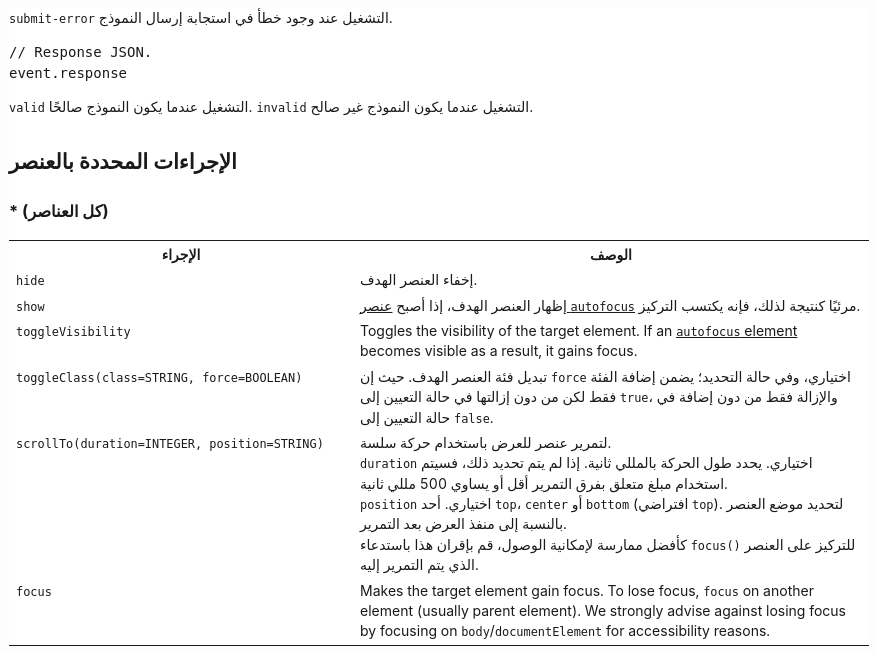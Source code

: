   <tr>
    <td><code>submit-error</code></td>
    <td>التشغيل عند وجود خطأ في استجابة إرسال النموذج.</td>
    <td><pre>// Response JSON.
event.response</pre></td>
  </tr>
  <tr>
    <td><code>valid</code></td>
    <td>التشغيل عندما يكون النموذج صالحًا.</td>
    <td></td>
  </tr>
  <tr>
    <td><code>invalid</code></td>
    <td>التشغيل عندما يكون النموذج غير صالح.</td>
    <td></td>
  </tr>
</table>

## الإجراءات المحددة بالعنصر <a name="element-specific-actions"></a>

### * (كل العناصر) <a name="-all-elements"></a>

<table>
  <tr>
    <th width="40%">الإجراء</th>
    <th>الوصف</th>
  </tr>
  <tr>
    <td><code>hide</code></td>
    <td>إخفاء العنصر الهدف.</td>
  </tr>
  <tr>
    <td><code>show</code></td>
    <td>إظهار العنصر الهدف، إذا أصبح     <a href="https://developer.mozilla.org/en-US/docs/Web/HTML/Element/input#autofocus">عنصر <code>autofocus</code></a> مرئيًا كنتيجة لذلك، فإنه يكتسب التركيز.</td>
  </tr>
  <tr>
    <td><code>toggleVisibility</code></td>
    <td>Toggles the visibility of the target element. If an     <a href="https://developer.mozilla.org/en-US/docs/Web/HTML/Element/input#autofocus"><code>autofocus</code> element</a> becomes visible as a     result, it gains focus.</td>
  </tr>
  <tr>
    <td><code>toggleClass(class=STRING, force=BOOLEAN)</code></td>
    <td>تبديل فئة العنصر الهدف. حيث إن <code>force</code> اختياري، وفي حالة التحديد؛ يضمن إضافة الفئة فقط لكن من دون إزالتها في حالة التعيين إلى <code>true</code>، والإزالة فقط من دون إضافة في حالة التعيين إلى <code>false</code>.</td>
  </tr>
  <tr>
    <td><code>scrollTo(duration=INTEGER, position=STRING)</code></td>
    <td>لتمرير عنصر للعرض باستخدام حركة سلسة. <br><code>duration</code> اختياري. يحدد طول الحركة بالمللي ثانية. إذا لم يتم تحديد ذلك، فسيتم استخدام مبلغ متعلق بفرق التمرير أقل أو يساوي 500 مللي ثانية. <br><code>position</code> اختياري. أحد <code>top</code>، <code>center</code> أو <code>bottom</code> (افتراضي <code>top</code>). لتحديد موضع العنصر بالنسبة إلى منفذ العرض بعد التمرير. <br>كأفضل ممارسة لإمكانية الوصول، قم بإقران هذا باستدعاء <code>focus()</code> للتركيز على العنصر الذي يتم التمرير إليه.</td>
  </tr>
  <tr>
    <td><code>focus</code></td>
    <td>Makes the target element gain focus. To lose focus, <code>focus</code>     on another element (usually parent element). We strongly advise against     losing focus by focusing on <code>body</code>/<code>documentElement</code>     for accessibility reasons.</td>